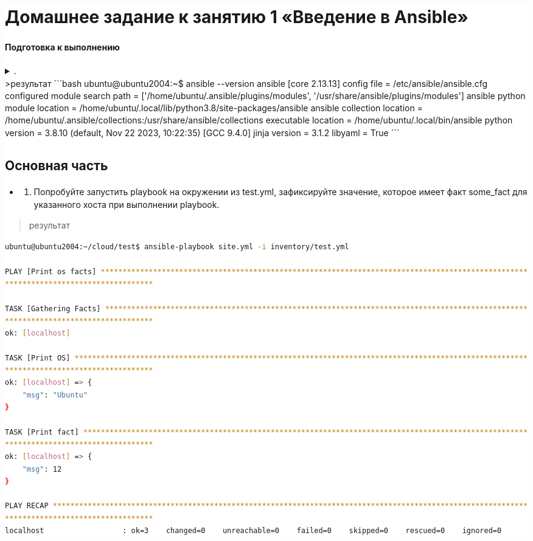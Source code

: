 # Домашнее задание к занятию 1 «Введение в Ansible»

#### Подготовка к выполнению
<details><summary>.</summary></details>  
>результат 
```bash
ubuntu@ubuntu2004:~$ ansible --version
ansible [core 2.13.13]
  config file = /etc/ansible/ansible.cfg
  configured module search path = ['/home/ubuntu/.ansible/plugins/modules', '/usr/share/ansible/plugins/modules']
  ansible python module location = /home/ubuntu/.local/lib/python3.8/site-packages/ansible
  ansible collection location = /home/ubuntu/.ansible/collections:/usr/share/ansible/collections
  executable location = /home/ubuntu/.local/bin/ansible
  python version = 3.8.10 (default, Nov 22 2023, 10:22:35) [GCC 9.4.0]
  jinja version = 3.1.2
  libyaml = True
```

## Основная часть

* 1. Попробуйте запустить playbook на окружении из test.yml,
 зафиксируйте значение, которое имеет факт some_fact для указанного хоста при выполнении playbook.
>результат 
```bash
ubuntu@ubuntu2004:~/cloud/test$ ansible-playbook site.yml -i inventory/test.yml

PLAY [Print os facts] ************************************************************************************************************************************

TASK [Gathering Facts] ***********************************************************************************************************************************
ok: [localhost]

TASK [Print OS] ******************************************************************************************************************************************
ok: [localhost] => {
    "msg": "Ubuntu"
}

TASK [Print fact] ****************************************************************************************************************************************
ok: [localhost] => {
    "msg": 12
}

PLAY RECAP ***********************************************************************************************************************************************
localhost                  : ok=3    changed=0    unreachable=0    failed=0    skipped=0    rescued=0    ignored=0  
```
